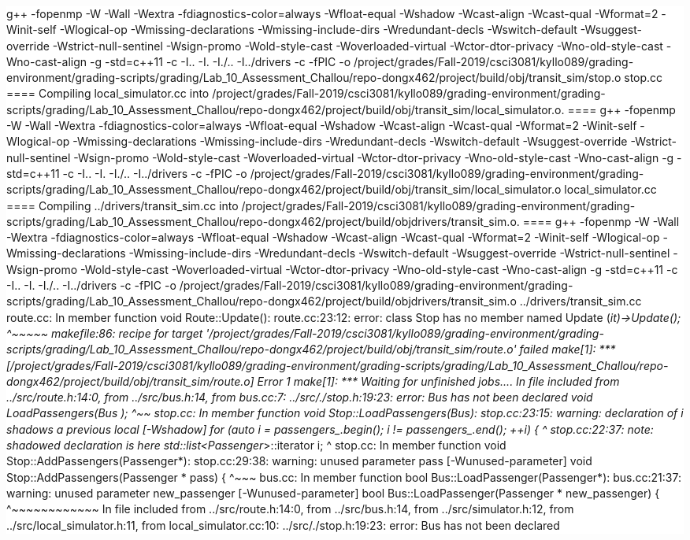g++ -fopenmp -W -Wall -Wextra -fdiagnostics-color=always -Wfloat-equal -Wshadow -Wcast-align -Wcast-qual -Wformat=2 -Winit-self -Wlogical-op -Wmissing-declarations -Wmissing-include-dirs -Wredundant-decls -Wswitch-default -Wsuggest-override -Wstrict-null-sentinel -Wsign-promo -Wold-style-cast -Woverloaded-virtual -Wctor-dtor-privacy -Wno-old-style-cast -Wno-cast-align -g -std=c++11 -c -I.. -I. -I./.. -I../drivers  -c -fPIC -o  /project/grades/Fall-2019/csci3081/kyllo089/grading-environment/grading-scripts/grading/Lab_10_Assessment_Challou/repo-dongx462/project/build/obj/transit_sim/stop.o stop.cc
==== Compiling local_simulator.cc into /project/grades/Fall-2019/csci3081/kyllo089/grading-environment/grading-scripts/grading/Lab_10_Assessment_Challou/repo-dongx462/project/build/obj/transit_sim/local_simulator.o. ====
g++ -fopenmp -W -Wall -Wextra -fdiagnostics-color=always -Wfloat-equal -Wshadow -Wcast-align -Wcast-qual -Wformat=2 -Winit-self -Wlogical-op -Wmissing-declarations -Wmissing-include-dirs -Wredundant-decls -Wswitch-default -Wsuggest-override -Wstrict-null-sentinel -Wsign-promo -Wold-style-cast -Woverloaded-virtual -Wctor-dtor-privacy -Wno-old-style-cast -Wno-cast-align -g -std=c++11 -c -I.. -I. -I./.. -I../drivers  -c -fPIC -o  /project/grades/Fall-2019/csci3081/kyllo089/grading-environment/grading-scripts/grading/Lab_10_Assessment_Challou/repo-dongx462/project/build/obj/transit_sim/local_simulator.o local_simulator.cc
==== Compiling ../drivers/transit_sim.cc into /project/grades/Fall-2019/csci3081/kyllo089/grading-environment/grading-scripts/grading/Lab_10_Assessment_Challou/repo-dongx462/project/build/objdrivers/transit_sim.o. ====
g++ -fopenmp -W -Wall -Wextra -fdiagnostics-color=always -Wfloat-equal -Wshadow -Wcast-align -Wcast-qual -Wformat=2 -Winit-self -Wlogical-op -Wmissing-declarations -Wmissing-include-dirs -Wredundant-decls -Wswitch-default -Wsuggest-override -Wstrict-null-sentinel -Wsign-promo -Wold-style-cast -Woverloaded-virtual -Wctor-dtor-privacy -Wno-old-style-cast -Wno-cast-align -g -std=c++11 -c -I.. -I. -I./.. -I../drivers  -c -fPIC -o  /project/grades/Fall-2019/csci3081/kyllo089/grading-environment/grading-scripts/grading/Lab_10_Assessment_Challou/repo-dongx462/project/build/objdrivers/transit_sim.o ../drivers/transit_sim.cc
route.cc: In member function void Route::Update():
route.cc:23:12: error: class Stop has no member named Update
     (*it)->Update();
            ^~~~~~
makefile:86: recipe for target '/project/grades/Fall-2019/csci3081/kyllo089/grading-environment/grading-scripts/grading/Lab_10_Assessment_Challou/repo-dongx462/project/build/obj/transit_sim/route.o' failed
make[1]: *** [/project/grades/Fall-2019/csci3081/kyllo089/grading-environment/grading-scripts/grading/Lab_10_Assessment_Challou/repo-dongx462/project/build/obj/transit_sim/route.o] Error 1
make[1]: *** Waiting for unfinished jobs....
In file included from ../src/route.h:14:0,
                 from ../src/bus.h:14,
                 from bus.cc:7:
../src/./stop.h:19:23: error: Bus has not been declared
   void LoadPassengers(Bus *);
                       ^~~
stop.cc: In member function void Stop::LoadPassengers(Bus*):
stop.cc:23:15: warning: declaration of i shadows a previous local [-Wshadow]
     for (auto i = passengers_.begin(); i != passengers_.end(); ++i) {
               ^
stop.cc:22:37: note: shadowed declaration is here
     std::list<Passenger*>::iterator i;
                                     ^
stop.cc: In member function void Stop::AddPassengers(Passenger*):
stop.cc:29:38: warning: unused parameter pass [-Wunused-parameter]
 void Stop::AddPassengers(Passenger * pass) {
                                      ^~~~
bus.cc: In member function bool Bus::LoadPassenger(Passenger*):
bus.cc:21:37: warning: unused parameter new_passenger [-Wunused-parameter]
 bool Bus::LoadPassenger(Passenger * new_passenger) {
                                     ^~~~~~~~~~~~~
In file included from ../src/route.h:14:0,
                 from ../src/bus.h:14,
                 from ../src/simulator.h:12,
                 from ../src/local_simulator.h:11,
                 from local_simulator.cc:10:
../src/./stop.h:19:23: error: Bus has not been declared